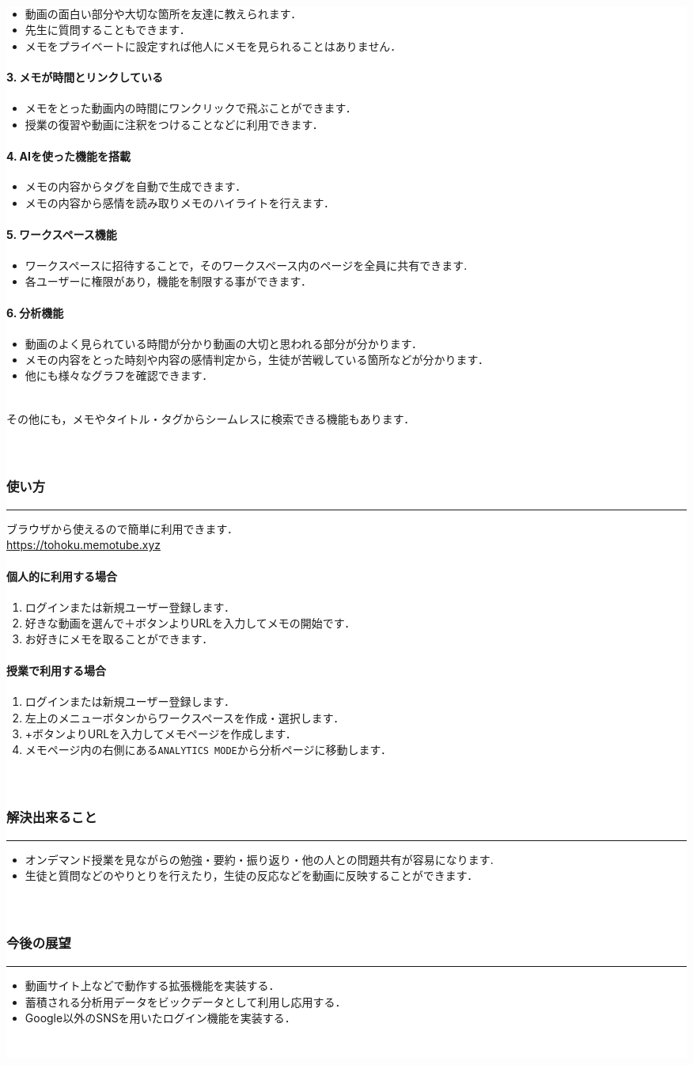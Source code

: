 * 動画の面白い部分や大切な箇所を友達に教えられます．
* 先生に質問することもできます．
* メモをプライベートに設定すれば他人にメモを見られることはありません．

#### 3. メモが時間とリンクしている

* メモをとった動画内の時間にワンクリックで飛ぶことができます．
* 授業の復習や動画に注釈をつけることなどに利用できます．

#### 4. AIを使った機能を搭載

* メモの内容からタグを自動で生成できます．
* メモの内容から感情を読み取りメモのハイライトを行えます．

#### 5. ワークスペース機能
* ワークスペースに招待することで，そのワークスペース内のページを全員に共有できます.
* 各ユーザーに権限があり，機能を制限する事ができます．

#### 6. 分析機能
* 動画のよく見られている時間が分かり動画の大切と思われる部分が分かります．
* メモの内容をとった時刻や内容の感情判定から，生徒が苦戦している箇所などが分かります．
* 他にも様々なグラフを確認できます．<br/><br/>

その他にも，メモやタイトル・タグからシームレスに検索できる機能もあります．<br/><br/><br/>

### 使い方


___
ブラウザから使えるので簡単に利用できます．  
https://tohoku.memotube.xyz

#### 個人的に利用する場合
1. ログインまたは新規ユーザー登録します．
2. 好きな動画を選んで＋ボタンよりURLを入力してメモの開始です．
3. お好きにメモを取ることができます．

#### 授業で利用する場合
1. ログインまたは新規ユーザー登録します．
2. 左上のメニューボタンからワークスペースを作成・選択します．
3. +ボタンよりURLを入力してメモページを作成します．
4. メモページ内の右側にある`ANALYTICS MODE`から分析ページに移動します．<br/><br/><br/>




### 解決出来ること
___
* オンデマンド授業を見ながらの勉強・要約・振り返り・他の人との問題共有が容易になります.
* 生徒と質問などのやりとりを行えたり，生徒の反応などを動画に反映することができます．<br/><br/><br/>

### 今後の展望
___
* 動画サイト上などで動作する拡張機能を実装する．  
* 蓄積される分析用データをビックデータとして利用し応用する．
* Google以外のSNSを用いたログイン機能を実装する．<br/><br/><br/>

